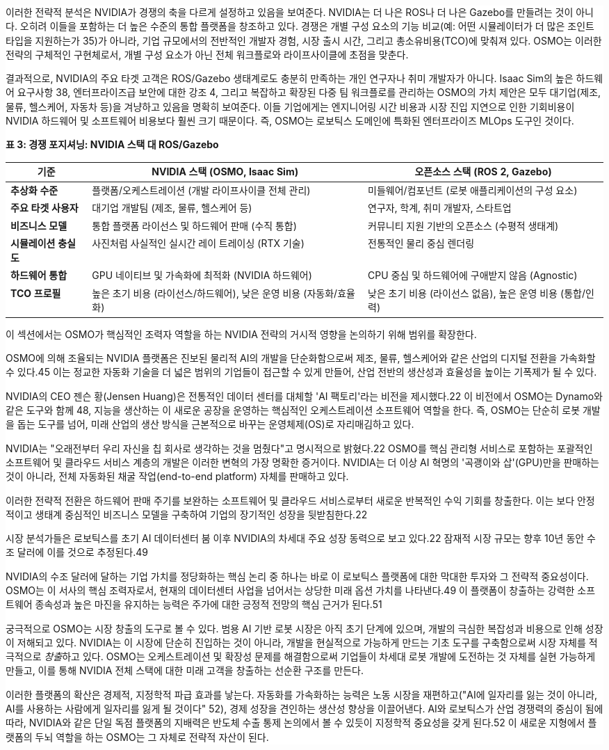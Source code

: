 이러한 전략적 분석은 NVIDIA가 경쟁의 축을 다르게 설정하고 있음을 보여준다. NVIDIA는 더 나은 ROS나 더 나은 Gazebo를 만들려는 것이 아니다. 오히려 이들을 포함하는 더 높은 수준의 통합 플랫폼을 창조하고 있다. 경쟁은 개별 구성 요소의 기능 비교(예: 어떤 시뮬레이터가 더 많은 조인트 타입을 지원하는가 35)가 아니라, 기업 규모에서의 전반적인 개발자 경험, 시장 출시 시간, 그리고 총소유비용(TCO)에 맞춰져 있다. OSMO는 이러한 전략의 구체적인 구현체로서, 개별 구성 요소가 아닌 전체 워크플로와 라이프사이클에 초점을 맞춘다.

결과적으로, NVIDIA의 주요 타겟 고객은 ROS/Gazebo 생태계로도 충분히 만족하는 개인 연구자나 취미 개발자가 아니다. Isaac Sim의 높은 하드웨어 요구사항 38, 엔터프라이즈급 보안에 대한 강조 4, 그리고 복잡하고 확장된 다중 팀 워크플로를 관리하는 OSMO의 가치 제안은 모두 대기업(제조, 물류, 헬스케어, 자동차 등)을 겨냥하고 있음을 명확히 보여준다. 이들 기업에게는 엔지니어링 시간 비용과 시장 진입 지연으로 인한 기회비용이 NVIDIA 하드웨어 및 소프트웨어 비용보다 훨씬 크기 때문이다. 즉, OSMO는 로보틱스 도메인에 특화된 엔터프라이즈 MLOps 도구인 것이다.

**표 3: 경쟁 포지셔닝: NVIDIA 스택 대 ROS/Gazebo**

| 기준                  | NVIDIA 스택 (OSMO, Isaac Sim)                                | 오픈소스 스택 (ROS 2, Gazebo)                              |
| --------------------- | ------------------------------------------------------------ | ---------------------------------------------------------- |
| **추상화 수준**       | 플랫폼/오케스트레이션 (개발 라이프사이클 전체 관리)          | 미들웨어/컴포넌트 (로봇 애플리케이션의 구성 요소)          |
| **주요 타겟 사용자**  | 대기업 개발팀 (제조, 물류, 헬스케어 등)                      | 연구자, 학계, 취미 개발자, 스타트업                        |
| **비즈니스 모델**     | 통합 플랫폼 라이선스 및 하드웨어 판매 (수직 통합)            | 커뮤니티 지원 기반의 오픈소스 (수평적 생태계)              |
| **시뮬레이션 충실도** | 사진처럼 사실적인 실시간 레이 트레이싱 (RTX 기술)            | 전통적인 물리 중심 렌더링                                  |
| **하드웨어 통합**     | GPU 네이티브 및 가속화에 최적화 (NVIDIA 하드웨어)            | CPU 중심 및 하드웨어에 구애받지 않음 (Agnostic)            |
| **TCO 프로필**        | 높은 초기 비용 (라이선스/하드웨어), 낮은 운영 비용 (자동화/효율화) | 낮은 초기 비용 (라이선스 없음), 높은 운영 비용 (통합/인력) |


이 섹션에서는 OSMO가 핵심적인 조력자 역할을 하는 NVIDIA 전략의 거시적 영향을 논의하기 위해 범위를 확장한다.


OSMO에 의해 조율되는 NVIDIA 플랫폼은 진보된 물리적 AI의 개발을 단순화함으로써 제조, 물류, 헬스케어와 같은 산업의 디지털 전환을 가속화할 수 있다.45 이는 정교한 자동화 기술을 더 넓은 범위의 기업들이 접근할 수 있게 만들어, 산업 전반의 생산성과 효율성을 높이는 기폭제가 될 수 있다.

NVIDIA의 CEO 젠슨 황(Jensen Huang)은 전통적인 데이터 센터를 대체할 'AI 팩토리'라는 비전을 제시했다.22 이 비전에서 OSMO는 Dynamo와 같은 도구와 함께 48, 지능을 생산하는 이 새로운 공장을 운영하는 핵심적인 오케스트레이션 소프트웨어 역할을 한다. 즉, OSMO는 단순히 로봇 개발을 돕는 도구를 넘어, 미래 산업의 생산 방식을 근본적으로 바꾸는 운영체제(OS)로 자리매김하고 있다.


NVIDIA는 "오래전부터 우리 자신을 칩 회사로 생각하는 것을 멈췄다"고 명시적으로 밝혔다.22 OSMO를 핵심 관리형 서비스로 포함하는 포괄적인 소프트웨어 및 클라우드 서비스 계층의 개발은 이러한 변혁의 가장 명확한 증거이다. NVIDIA는 더 이상 AI 혁명의 '곡괭이와 삽'(GPU)만을 판매하는 것이 아니라, 전체 자동화된 채굴 작업(end-to-end platform) 자체를 판매하고 있다.

이러한 전략적 전환은 하드웨어 판매 주기를 보완하는 소프트웨어 및 클라우드 서비스로부터 새로운 반복적인 수익 기회를 창출한다. 이는 보다 안정적이고 생태계 중심적인 비즈니스 모델을 구축하여 기업의 장기적인 성장을 뒷받침한다.22


시장 분석가들은 로보틱스를 초기 AI 데이터센터 붐 이후 NVIDIA의 차세대 주요 성장 동력으로 보고 있다.22 잠재적 시장 규모는 향후 10년 동안 수조 달러에 이를 것으로 추정된다.49

NVIDIA의 수조 달러에 달하는 기업 가치를 정당화하는 핵심 논리 중 하나는 바로 이 로보틱스 플랫폼에 대한 막대한 투자와 그 전략적 중요성이다. OSMO는 이 서사의 핵심 조력자로서, 현재의 데이터센터 사업을 넘어서는 상당한 미래 옵션 가치를 나타낸다.49 이 플랫폼이 창출하는 강력한 소프트웨어 종속성과 높은 마진을 유지하는 능력은 주가에 대한 긍정적 전망의 핵심 근거가 된다.51

궁극적으로 OSMO는 시장 창출의 도구로 볼 수 있다. 범용 AI 기반 로봇 시장은 아직 초기 단계에 있으며, 개발의 극심한 복잡성과 비용으로 인해 성장이 저해되고 있다. NVIDIA는 이 시장에 단순히 진입하는 것이 아니라, 개발을 현실적으로 가능하게 만드는 기초 도구를 구축함으로써 시장 자체를 적극적으로 *창출*하고 있다. OSMO는 오케스트레이션 및 확장성 문제를 해결함으로써 기업들이 차세대 로봇 개발에 도전하는 것 자체를 실현 가능하게 만들고, 이를 통해 NVIDIA 전체 스택에 대한 미래 고객을 창출하는 선순환 구조를 만든다.

이러한 플랫폼의 확산은 경제적, 지정학적 파급 효과를 낳는다. 자동화를 가속화하는 능력은 노동 시장을 재편하고("AI에 일자리를 잃는 것이 아니라, AI를 사용하는 사람에게 일자리를 잃게 될 것이다" 52), 경제 성장을 견인하는 생산성 향상을 이끌어낸다. AI와 로보틱스가 산업 경쟁력의 중심이 됨에 따라, NVIDIA와 같은 단일 독점 플랫폼의 지배력은 반도체 수출 통제 논의에서 볼 수 있듯이 지정학적 중요성을 갖게 된다.52 이 새로운 지형에서 플랫폼의 두뇌 역할을 하는 OSMO는 그 자체로 전략적 자산이 된다.
